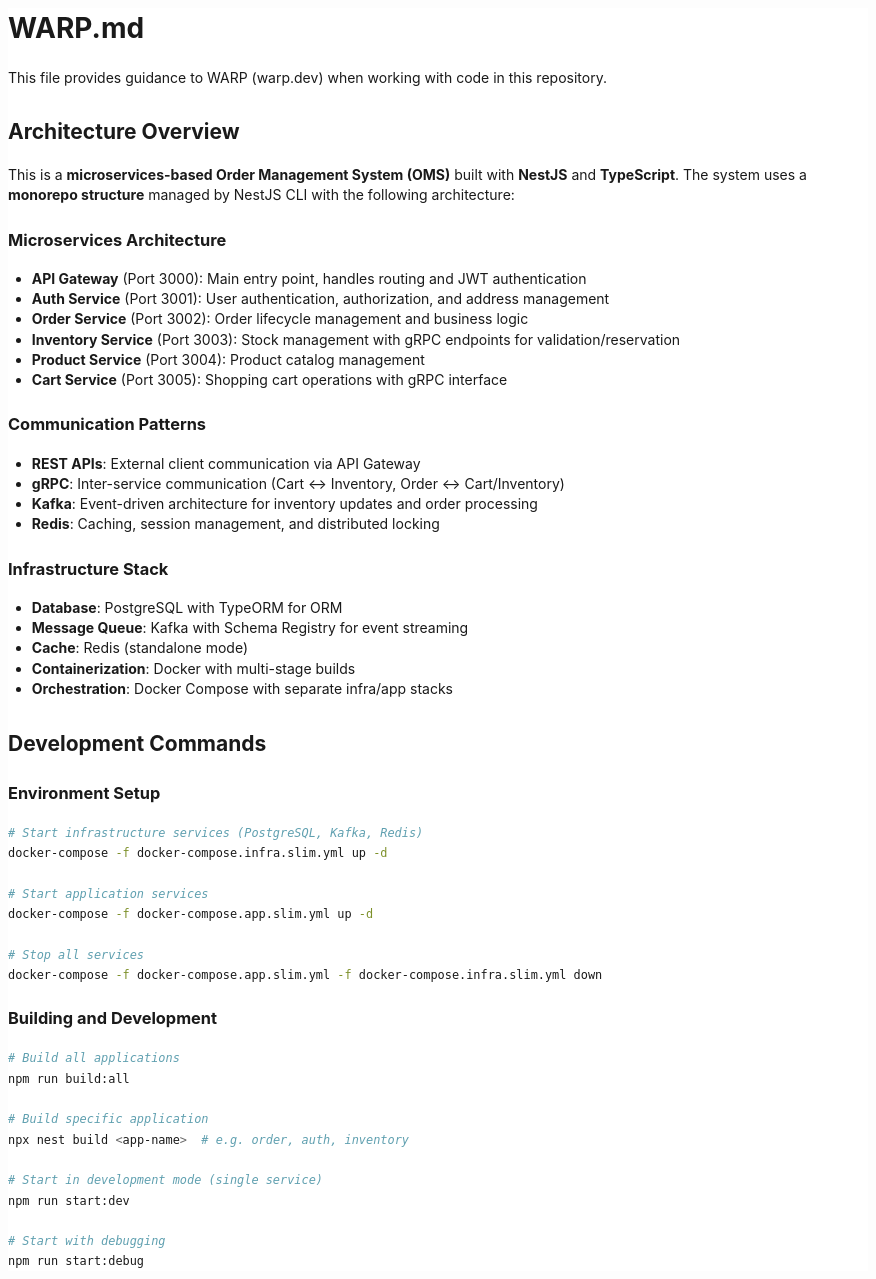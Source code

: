 # WARP.md

This file provides guidance to WARP (warp.dev) when working with code in this repository.

## Architecture Overview

This is a **microservices-based Order Management System (OMS)** built with **NestJS** and **TypeScript**. The system uses a **monorepo structure** managed by NestJS CLI with the following architecture:

### Microservices Architecture
- **API Gateway** (Port 3000): Main entry point, handles routing and JWT authentication
- **Auth Service** (Port 3001): User authentication, authorization, and address management  
- **Order Service** (Port 3002): Order lifecycle management and business logic
- **Inventory Service** (Port 3003): Stock management with gRPC endpoints for validation/reservation
- **Product Service** (Port 3004): Product catalog management
- **Cart Service** (Port 3005): Shopping cart operations with gRPC interface

### Communication Patterns
- **REST APIs**: External client communication via API Gateway
- **gRPC**: Inter-service communication (Cart ↔ Inventory, Order ↔ Cart/Inventory)
- **Kafka**: Event-driven architecture for inventory updates and order processing
- **Redis**: Caching, session management, and distributed locking

### Infrastructure Stack
- **Database**: PostgreSQL with TypeORM for ORM
- **Message Queue**: Kafka with Schema Registry for event streaming  
- **Cache**: Redis (standalone mode)
- **Containerization**: Docker with multi-stage builds
- **Orchestration**: Docker Compose with separate infra/app stacks

## Development Commands

### Environment Setup
```bash
# Start infrastructure services (PostgreSQL, Kafka, Redis)
docker-compose -f docker-compose.infra.slim.yml up -d

# Start application services  
docker-compose -f docker-compose.app.slim.yml up -d

# Stop all services
docker-compose -f docker-compose.app.slim.yml -f docker-compose.infra.slim.yml down
```

### Building and Development
```bash
# Build all applications
npm run build:all

# Build specific application
npx nest build <app-name>  # e.g. order, auth, inventory

# Start in development mode (single service)
npm run start:dev

# Start with debugging
npm run start:debug
```
